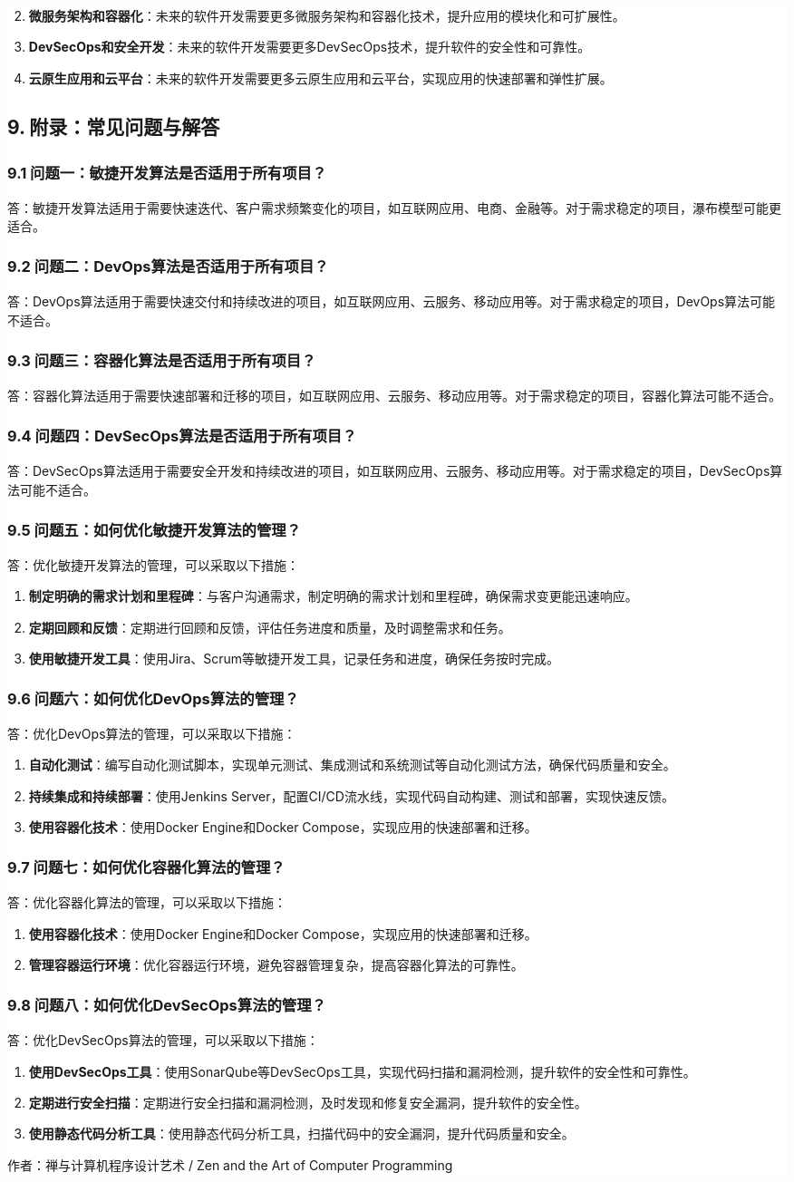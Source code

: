 2. **微服务架构和容器化**：未来的软件开发需要更多微服务架构和容器化技术，提升应用的模块化和可扩展性。

3. **DevSecOps和安全开发**：未来的软件开发需要更多DevSecOps技术，提升软件的安全性和可靠性。

4. **云原生应用和云平台**：未来的软件开发需要更多云原生应用和云平台，实现应用的快速部署和弹性扩展。

## 9. 附录：常见问题与解答

### 9.1 问题一：敏捷开发算法是否适用于所有项目？

答：敏捷开发算法适用于需要快速迭代、客户需求频繁变化的项目，如互联网应用、电商、金融等。对于需求稳定的项目，瀑布模型可能更适合。

### 9.2 问题二：DevOps算法是否适用于所有项目？

答：DevOps算法适用于需要快速交付和持续改进的项目，如互联网应用、云服务、移动应用等。对于需求稳定的项目，DevOps算法可能不适合。

### 9.3 问题三：容器化算法是否适用于所有项目？

答：容器化算法适用于需要快速部署和迁移的项目，如互联网应用、云服务、移动应用等。对于需求稳定的项目，容器化算法可能不适合。

### 9.4 问题四：DevSecOps算法是否适用于所有项目？

答：DevSecOps算法适用于需要安全开发和持续改进的项目，如互联网应用、云服务、移动应用等。对于需求稳定的项目，DevSecOps算法可能不适合。

### 9.5 问题五：如何优化敏捷开发算法的管理？

答：优化敏捷开发算法的管理，可以采取以下措施：

1. **制定明确的需求计划和里程碑**：与客户沟通需求，制定明确的需求计划和里程碑，确保需求变更能迅速响应。

2. **定期回顾和反馈**：定期进行回顾和反馈，评估任务进度和质量，及时调整需求和任务。

3. **使用敏捷开发工具**：使用Jira、Scrum等敏捷开发工具，记录任务和进度，确保任务按时完成。

### 9.6 问题六：如何优化DevOps算法的管理？

答：优化DevOps算法的管理，可以采取以下措施：

1. **自动化测试**：编写自动化测试脚本，实现单元测试、集成测试和系统测试等自动化测试方法，确保代码质量和安全。

2. **持续集成和持续部署**：使用Jenkins Server，配置CI/CD流水线，实现代码自动构建、测试和部署，实现快速反馈。

3. **使用容器化技术**：使用Docker Engine和Docker Compose，实现应用的快速部署和迁移。

### 9.7 问题七：如何优化容器化算法的管理？

答：优化容器化算法的管理，可以采取以下措施：

1. **使用容器化技术**：使用Docker Engine和Docker Compose，实现应用的快速部署和迁移。

2. **管理容器运行环境**：优化容器运行环境，避免容器管理复杂，提高容器化算法的可靠性。

### 9.8 问题八：如何优化DevSecOps算法的管理？

答：优化DevSecOps算法的管理，可以采取以下措施：

1. **使用DevSecOps工具**：使用SonarQube等DevSecOps工具，实现代码扫描和漏洞检测，提升软件的安全性和可靠性。

2. **定期进行安全扫描**：定期进行安全扫描和漏洞检测，及时发现和修复安全漏洞，提升软件的安全性。

3. **使用静态代码分析工具**：使用静态代码分析工具，扫描代码中的安全漏洞，提升代码质量和安全。

作者：禅与计算机程序设计艺术 / Zen and the Art of Computer Programming

